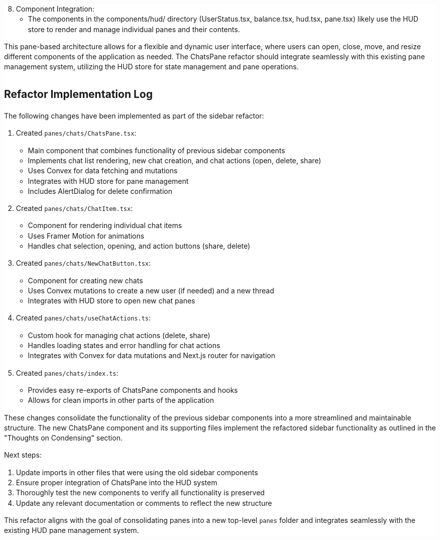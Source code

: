 8. Component Integration:
   - The components in the components/hud/ directory (UserStatus.tsx, balance.tsx, hud.tsx, pane.tsx) likely use the HUD store to render and manage individual panes and their contents.

This pane-based architecture allows for a flexible and dynamic user interface, where users can open, close, move, and resize different components of the application as needed. The ChatsPane refactor should integrate seamlessly with this existing pane management system, utilizing the HUD store for state management and pane operations.

## Refactor Implementation Log

The following changes have been implemented as part of the sidebar refactor:

1. Created `panes/chats/ChatsPane.tsx`:
   - Main component that combines functionality of previous sidebar components
   - Implements chat list rendering, new chat creation, and chat actions (open, delete, share)
   - Uses Convex for data fetching and mutations
   - Integrates with HUD store for pane management
   - Includes AlertDialog for delete confirmation

2. Created `panes/chats/ChatItem.tsx`:
   - Component for rendering individual chat items
   - Uses Framer Motion for animations
   - Handles chat selection, opening, and action buttons (share, delete)

3. Created `panes/chats/NewChatButton.tsx`:
   - Component for creating new chats
   - Uses Convex mutations to create a new user (if needed) and a new thread
   - Integrates with HUD store to open new chat panes

4. Created `panes/chats/useChatActions.ts`:
   - Custom hook for managing chat actions (delete, share)
   - Handles loading states and error handling for chat actions
   - Integrates with Convex for data mutations and Next.js router for navigation

5. Created `panes/chats/index.ts`:
   - Provides easy re-exports of ChatsPane components and hooks
   - Allows for clean imports in other parts of the application

These changes consolidate the functionality of the previous sidebar components into a more streamlined and maintainable structure. The new ChatsPane component and its supporting files implement the refactored sidebar functionality as outlined in the "Thoughts on Condensing" section.

Next steps:
1. Update imports in other files that were using the old sidebar components
2. Ensure proper integration of ChatsPane into the HUD system
3. Thoroughly test the new components to verify all functionality is preserved
4. Update any relevant documentation or comments to reflect the new structure

This refactor aligns with the goal of consolidating panes into a new top-level `panes` folder and integrates seamlessly with the existing HUD pane management system.
